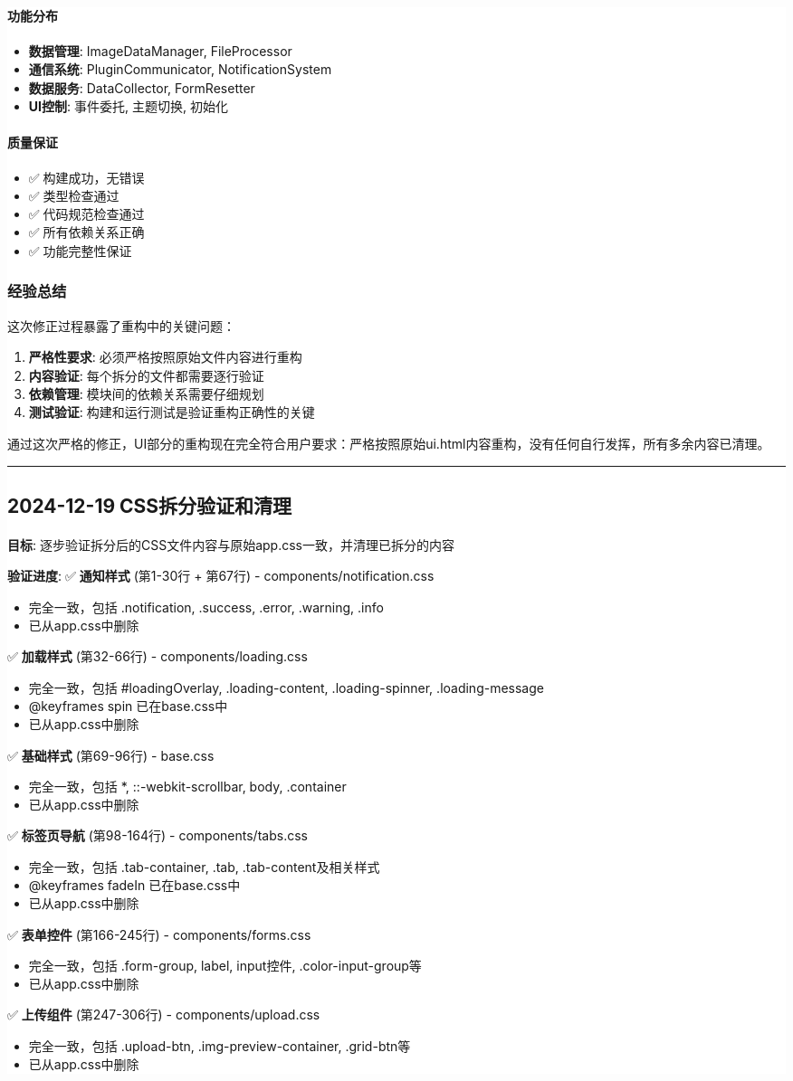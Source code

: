 #### 功能分布
- **数据管理**: ImageDataManager, FileProcessor
- **通信系统**: PluginCommunicator, NotificationSystem
- **数据服务**: DataCollector, FormResetter
- **UI控制**: 事件委托, 主题切换, 初始化

#### 质量保证
- ✅ 构建成功，无错误
- ✅ 类型检查通过
- ✅ 代码规范检查通过
- ✅ 所有依赖关系正确
- ✅ 功能完整性保证

### 经验总结

这次修正过程暴露了重构中的关键问题：

1. **严格性要求**: 必须严格按照原始文件内容进行重构
2. **内容验证**: 每个拆分的文件都需要逐行验证
3. **依赖管理**: 模块间的依赖关系需要仔细规划
4. **测试验证**: 构建和运行测试是验证重构正确性的关键

通过这次严格的修正，UI部分的重构现在完全符合用户要求：严格按照原始ui.html内容重构，没有任何自行发挥，所有多余内容已清理。

---

## 2024-12-19 CSS拆分验证和清理

**目标**: 逐步验证拆分后的CSS文件内容与原始app.css一致，并清理已拆分的内容

**验证进度**:
✅ **通知样式** (第1-30行 + 第67行) - components/notification.css
- 完全一致，包括 .notification, .success, .error, .warning, .info
- 已从app.css中删除

✅ **加载样式** (第32-66行) - components/loading.css  
- 完全一致，包括 #loadingOverlay, .loading-content, .loading-spinner, .loading-message
- @keyframes spin 已在base.css中
- 已从app.css中删除

✅ **基础样式** (第69-96行) - base.css
- 完全一致，包括 *, ::-webkit-scrollbar, body, .container
- 已从app.css中删除

✅ **标签页导航** (第98-164行) - components/tabs.css
- 完全一致，包括 .tab-container, .tab, .tab-content及相关样式
- @keyframes fadeIn 已在base.css中
- 已从app.css中删除

✅ **表单控件** (第166-245行) - components/forms.css
- 完全一致，包括 .form-group, label, input控件, .color-input-group等
- 已从app.css中删除

✅ **上传组件** (第247-306行) - components/upload.css
- 完全一致，包括 .upload-btn, .img-preview-container, .grid-btn等
- 已从app.css中删除
